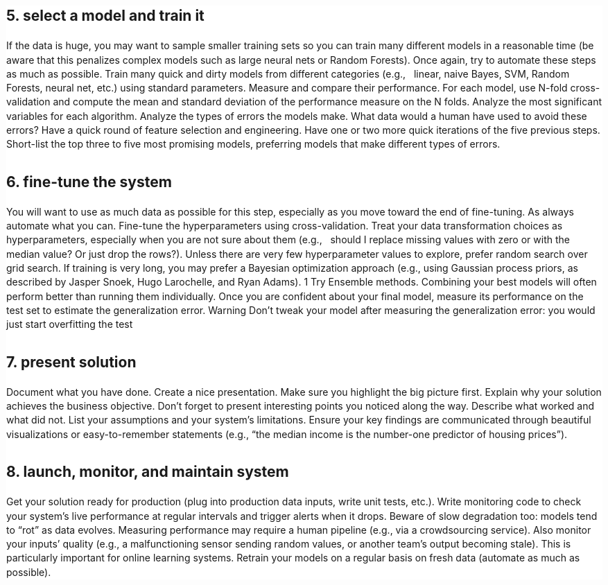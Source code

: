 

## 5. select a model and train it
If the data is huge, you may want to sample smaller training sets so you can train many different models in a reasonable time (be aware that this penalizes complex models such as large neural nets or Random Forests).
Once again, try to automate these steps as much as possible. Train many quick and dirty models from different categories (e.g.,   linear, naive Bayes, SVM, Random Forests, neural net, etc.) using standard parameters. Measure and compare their performance. For each model, use N-fold cross-validation and compute the mean and standard deviation of the performance measure on the N folds. Analyze the most significant variables for each algorithm. Analyze the types of errors the models make. What data would a human have used to avoid these errors? Have a quick round of feature selection and engineering. Have one or two more quick iterations of the five previous steps. Short-list the top three to five most promising models, preferring models that make different types of errors.

## 6. fine-tune the system
You will want to use as much data as possible for this step, especially as you move toward the end of fine-tuning. As always automate what you can. Fine-tune the hyperparameters using cross-validation. Treat your data transformation choices as hyperparameters, especially when you are not sure about them (e.g.,   should I replace missing values with zero or with the median value? Or just drop the rows?). Unless there are very few hyperparameter values to explore, prefer random search over grid search. If training is very long, you may prefer a Bayesian optimization approach (e.g., using Gaussian process priors, as described by Jasper Snoek, Hugo Larochelle, and Ryan Adams). 1 Try Ensemble methods. Combining your best models will often perform better than running them individually. Once you are confident about your final model, measure its performance on the test set to estimate the generalization error.
Warning Don’t tweak your model after measuring the generalization error: you would just start overfitting the test

## 7. present solution
Document what you have done. Create a nice presentation. Make sure you highlight the big picture first. Explain why your solution achieves the business objective. Don’t forget to present interesting points you noticed along the way. Describe what worked and what did not. List your assumptions and your system’s limitations. Ensure your key findings are communicated through beautiful visualizations or easy-to-remember statements (e.g., “the median income is the number-one predictor of housing prices”).

## 8. launch, monitor, and maintain system
Get your solution ready for production (plug into production data inputs, write unit tests, etc.). Write monitoring code to check your system’s live performance at regular intervals and trigger alerts when it drops. Beware of slow degradation too: models tend to “rot” as data evolves. Measuring performance may require a human pipeline (e.g., via a crowdsourcing service). Also monitor your inputs’ quality (e.g., a malfunctioning sensor sending random values, or another team’s output becoming stale). This is particularly important for online learning systems. Retrain your models on a regular basis on fresh data (automate as much as possible).
